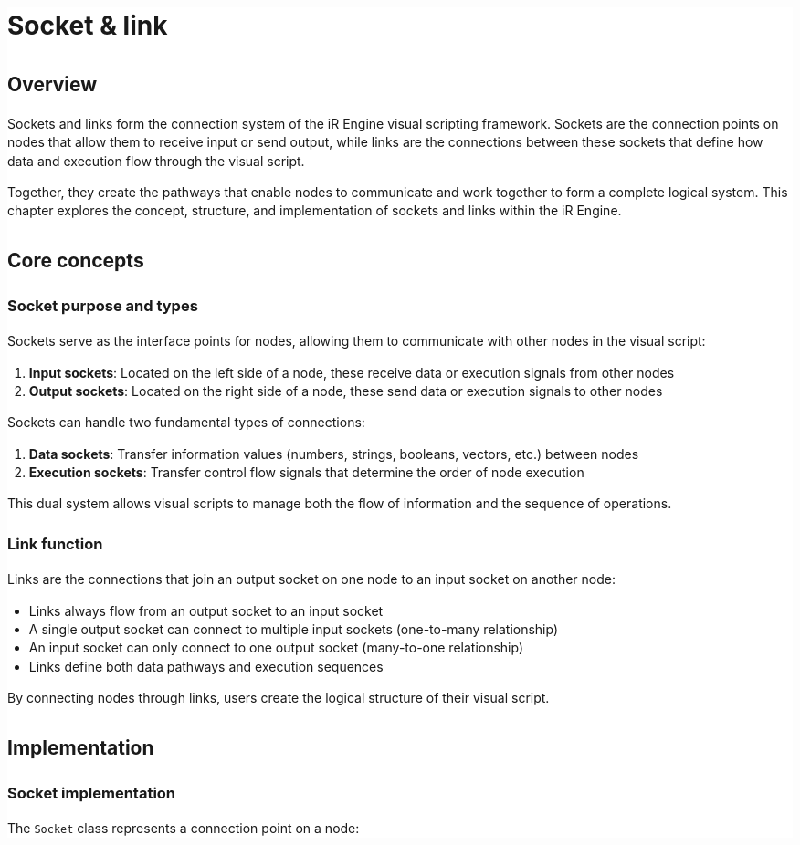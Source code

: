 # Socket & link

## Overview

Sockets and links form the connection system of the iR Engine visual scripting framework. Sockets are the connection points on nodes that allow them to receive input or send output, while links are the connections between these sockets that define how data and execution flow through the visual script. 

Together, they create the pathways that enable nodes to communicate and work together to form a complete logical system. This chapter explores the concept, structure, and implementation of sockets and links within the iR Engine.

## Core concepts

### Socket purpose and types

Sockets serve as the interface points for nodes, allowing them to communicate with other nodes in the visual script:

1. **Input sockets**: Located on the left side of a node, these receive data or execution signals from other nodes
2. **Output sockets**: Located on the right side of a node, these send data or execution signals to other nodes

Sockets can handle two fundamental types of connections:

1. **Data sockets**: Transfer information values (numbers, strings, booleans, vectors, etc.) between nodes
2. **Execution sockets**: Transfer control flow signals that determine the order of node execution

This dual system allows visual scripts to manage both the flow of information and the sequence of operations.

### Link function

Links are the connections that join an output socket on one node to an input socket on another node:

- Links always flow from an output socket to an input socket
- A single output socket can connect to multiple input sockets (one-to-many relationship)
- An input socket can only connect to one output socket (many-to-one relationship)
- Links define both data pathways and execution sequences

By connecting nodes through links, users create the logical structure of their visual script.

## Implementation

### Socket implementation

The `Socket` class represents a connection point on a node:
